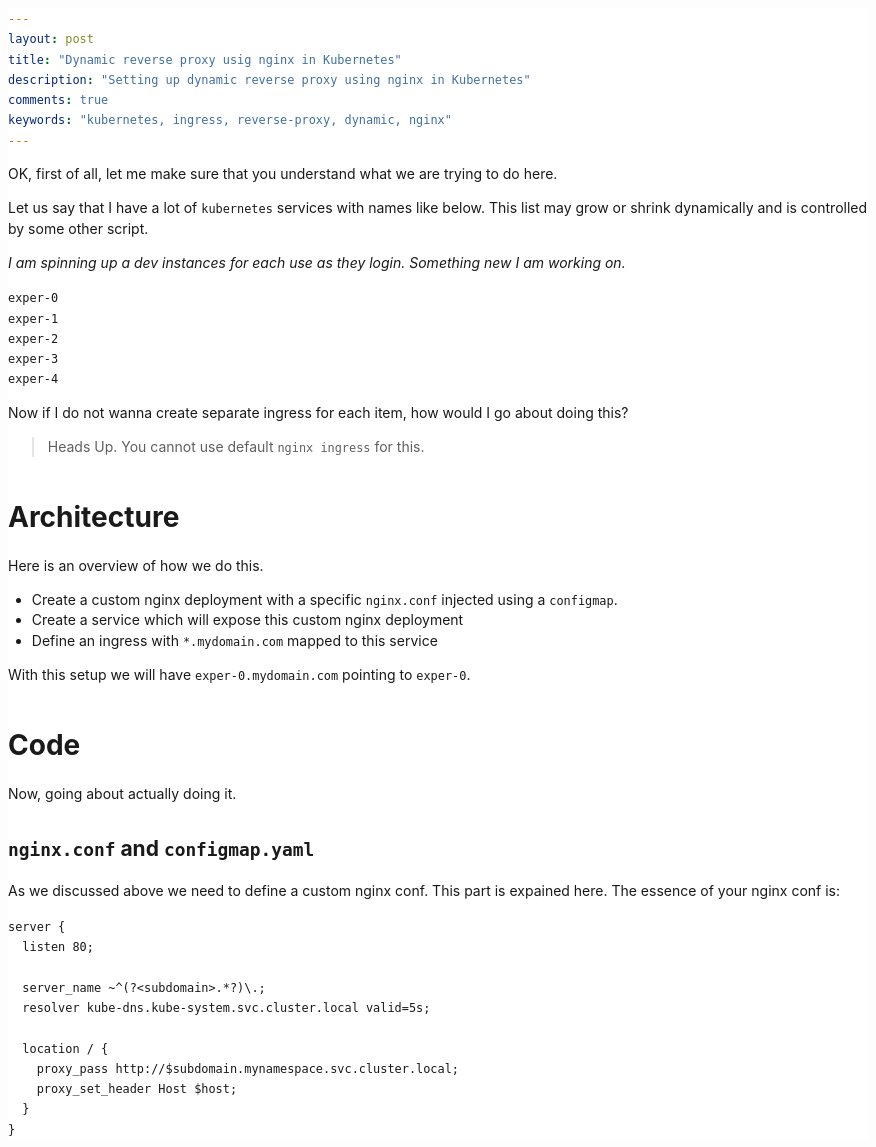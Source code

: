 ```yaml
---
layout: post
title: "Dynamic reverse proxy usig nginx in Kubernetes"
description: "Setting up dynamic reverse proxy using nginx in Kubernetes"
comments: true
keywords: "kubernetes, ingress, reverse-proxy, dynamic, nginx"
---
```


OK, first of all, let me make sure that you understand what we are trying to do here.

Let us say that I have a lot of `kubernetes` services with names like below. This list may grow or shrink dynamically
and is controlled by some other script.

*I am spinning up a dev instances for each use as they login. Something new I am working on.*

```
exper-0
exper-1
exper-2
exper-3
exper-4
```

Now if I do not wanna create separate ingress for each item, how would I go about doing this?

> Heads Up. You cannot use default `nginx ingress` for this.

# Architecture

Here is an overview of how we do this.

- Create a custom nginx deployment with a specific `nginx.conf` injected using a `configmap`.
- Create a service which will expose this custom nginx deployment
- Define an ingress with `*.mydomain.com` mapped to this service

With this setup we will have `exper-0.mydomain.com` pointing to `exper-0`.

# Code

Now, going about actually doing it.

## `nginx.conf` and `configmap.yaml`

As we discussed above we need to define a custom nginx conf. This part is expained here.
The essence of your nginx conf is:

```nginx
server {
  listen 80;

  server_name ~^(?<subdomain>.*?)\.;
  resolver kube-dns.kube-system.svc.cluster.local valid=5s;

  location / {
    proxy_pass http://$subdomain.mynamespace.svc.cluster.local;
    proxy_set_header Host $host;
  }
}
```
